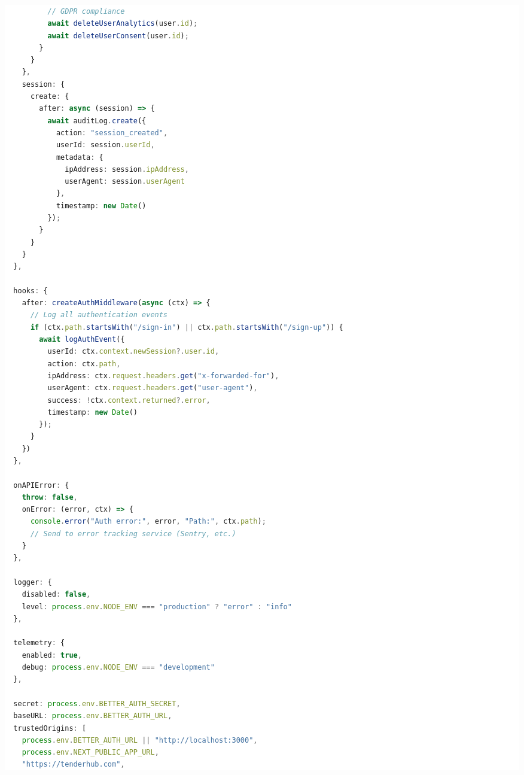```typescript
          // GDPR compliance
          await deleteUserAnalytics(user.id);
          await deleteUserConsent(user.id);
        }
      }
    },
    session: {
      create: {
        after: async (session) => {
          await auditLog.create({
            action: "session_created",
            userId: session.userId,
            metadata: {
              ipAddress: session.ipAddress,
              userAgent: session.userAgent
            },
            timestamp: new Date()
          });
        }
      }
    }
  },
  
  hooks: {
    after: createAuthMiddleware(async (ctx) => {
      // Log all authentication events
      if (ctx.path.startsWith("/sign-in") || ctx.path.startsWith("/sign-up")) {
        await logAuthEvent({
          userId: ctx.context.newSession?.user.id,
          action: ctx.path,
          ipAddress: ctx.request.headers.get("x-forwarded-for"),
          userAgent: ctx.request.headers.get("user-agent"),
          success: !ctx.context.returned?.error,
          timestamp: new Date()
        });
      }
    })
  },
  
  onAPIError: {
    throw: false,
    onError: (error, ctx) => {
      console.error("Auth error:", error, "Path:", ctx.path);
      // Send to error tracking service (Sentry, etc.)
    }
  },
  
  logger: {
    disabled: false,
    level: process.env.NODE_ENV === "production" ? "error" : "info"
  },
  
  telemetry: {
    enabled: true,
    debug: process.env.NODE_ENV === "development"
  },
  
  secret: process.env.BETTER_AUTH_SECRET,
  baseURL: process.env.BETTER_AUTH_URL,
  trustedOrigins: [
    process.env.BETTER_AUTH_URL || "http://localhost:3000",
    process.env.NEXT_PUBLIC_APP_URL,
    "https://tenderhub.com",
```
